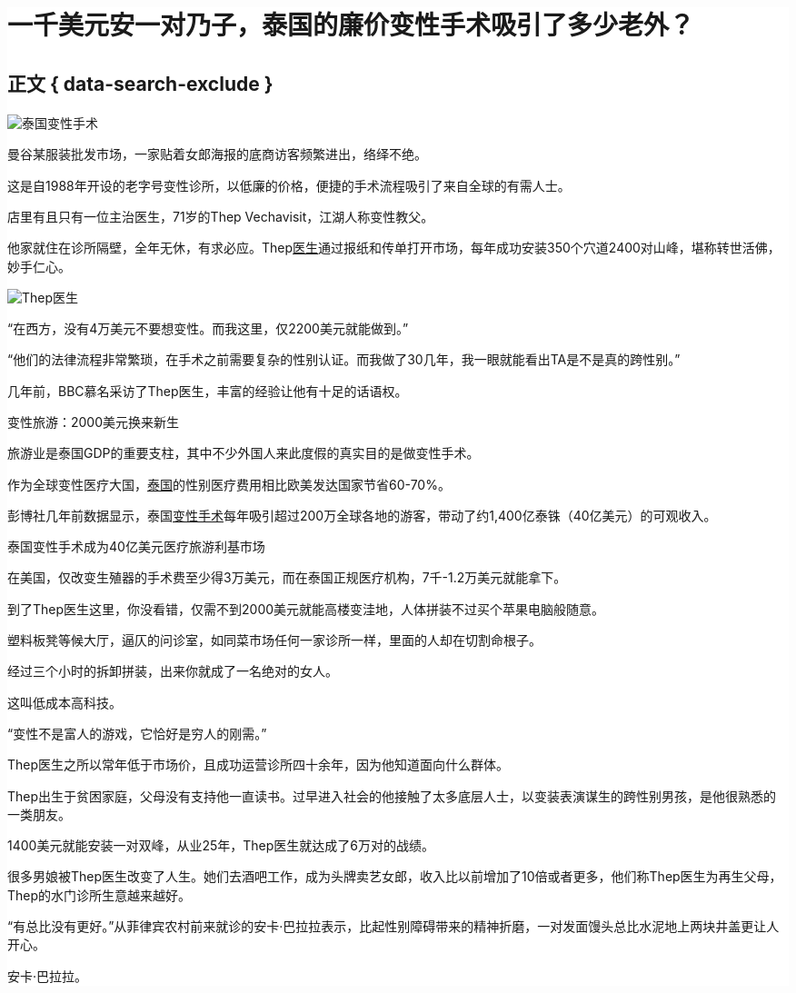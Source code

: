 # 一千美元安一对乃子，泰国的廉价变性手术吸引了多少老外？

## 正文 { data-search-exclude }


![泰国变性手术](https://nimg.ws.126.net/?url=http%3A%2F%2Fdingyue.ws.126.net%2F2024%2F0829%2Fc4946be8j00siylw2018zd200u000j5g00u000j5.jpg&thumbnail=750x2147483647&quality=75&type=jpg)

曼谷某服装批发市场，一家贴着女郎海报的底商访客频繁进出，络绎不绝。

这是自1988年开设的老字号变性诊所，以低廉的价格，便捷的手术流程吸引了来自全球的有需人士。

店里有且只有一位主治医生，71岁的Thep Vechavisit，江湖人称变性教父。

他家就住在诊所隔壁，全年无休，有求必应。Thep[医生](https://news.163.com/news/search?keyword=%E5%8C%BB%E7%94%9F)通过报纸和传单打开市场，每年成功安装350个穴道2400对山峰，堪称转世活佛，妙手仁心。

![Thep医生](https://nimg.ws.126.net/?url=http%3A%2F%2Fdingyue.ws.126.net%2F2024%2F0829%2Fc4946be8j00siylw2018zd200u000j5g00u000j5.jpg&thumbnail=750x2147483647&quality=75&type=webp)

“在西方，没有4万美元不要想变性。而我这里，仅2200美元就能做到。”

“他们的法律流程非常繁琐，在手术之前需要复杂的性别认证。而我做了30几年，我一眼就能看出TA是不是真的跨性别。”

几年前，BBC慕名采访了Thep医生，丰富的经验让他有十足的话语权。

变性旅游：2000美元换来新生

旅游业是泰国GDP的重要支柱，其中不少外国人来此度假的真实目的是做变性手术。

作为全球变性医疗大国，[泰国](https://news.163.com/news/search?keyword=%E6%B3%B0%E5%9B%BD)的性别医疗费用相比欧美发达国家节省60-70%。

彭博社几年前数据显示，泰国[变性手术](https://news.163.com/news/search?keyword=%E5%8F%98%E6%80%A7%E6%89%8B%E6%9C%AF)每年吸引超过200万全球各地的游客，带动了约1,400亿泰铢（40亿美元）的可观收入。

泰国变性手术成为40亿美元医疗旅游利基市场

在美国，仅改变生殖器的手术费至少得3万美元，而在泰国正规医疗机构，7千-1.2万美元就能拿下。

到了Thep医生这里，你没看错，仅需不到2000美元就能高楼变洼地，人体拼装不过买个苹果电脑般随意。

塑料板凳等候大厅，逼仄的问诊室，如同菜市场任何一家诊所一样，里面的人却在切割命根子。

经过三个小时的拆卸拼装，出来你就成了一名绝对的女人。

这叫低成本高科技。

“变性不是富人的游戏，它恰好是穷人的刚需。”

Thep医生之所以常年低于市场价，且成功运营诊所四十余年，因为他知道面向什么群体。

Thep出生于贫困家庭，父母没有支持他一直读书。过早进入社会的他接触了太多底层人士，以变装表演谋生的跨性别男孩，是他很熟悉的一类朋友。

1400美元就能安装一对双峰，从业25年，Thep医生就达成了6万对的战绩。

很多男娘被Thep医生改变了人生。她们去酒吧工作，成为头牌卖艺女郎，收入比以前增加了10倍或者更多，他们称Thep医生为再生父母，Thep的水门诊所生意越来越好。

“有总比没有更好。”从菲律宾农村前来就诊的安卡·巴拉拉表示，比起性别障碍带来的精神折磨，一对发面馒头总比水泥地上两块井盖更让人开心。

安卡·巴拉拉。
